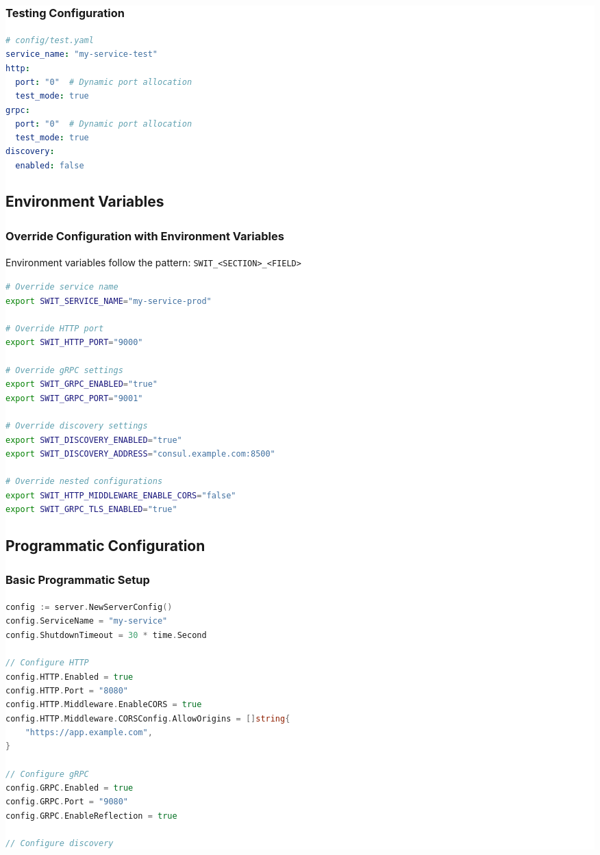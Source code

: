 ### Testing Configuration

```yaml
# config/test.yaml
service_name: "my-service-test"
http:
  port: "0"  # Dynamic port allocation
  test_mode: true
grpc:
  port: "0"  # Dynamic port allocation
  test_mode: true
discovery:
  enabled: false
```

## Environment Variables

### Override Configuration with Environment Variables

Environment variables follow the pattern: `SWIT_<SECTION>_<FIELD>`

```bash
# Override service name
export SWIT_SERVICE_NAME="my-service-prod"

# Override HTTP port
export SWIT_HTTP_PORT="9000"

# Override gRPC settings
export SWIT_GRPC_ENABLED="true"
export SWIT_GRPC_PORT="9001"

# Override discovery settings
export SWIT_DISCOVERY_ENABLED="true"
export SWIT_DISCOVERY_ADDRESS="consul.example.com:8500"

# Override nested configurations
export SWIT_HTTP_MIDDLEWARE_ENABLE_CORS="false"
export SWIT_GRPC_TLS_ENABLED="true"
```

## Programmatic Configuration

### Basic Programmatic Setup

```go
config := server.NewServerConfig()
config.ServiceName = "my-service"
config.ShutdownTimeout = 30 * time.Second

// Configure HTTP
config.HTTP.Enabled = true
config.HTTP.Port = "8080"
config.HTTP.Middleware.EnableCORS = true
config.HTTP.Middleware.CORSConfig.AllowOrigins = []string{
    "https://app.example.com",
}

// Configure gRPC
config.GRPC.Enabled = true
config.GRPC.Port = "9080"
config.GRPC.EnableReflection = true

// Configure discovery
```